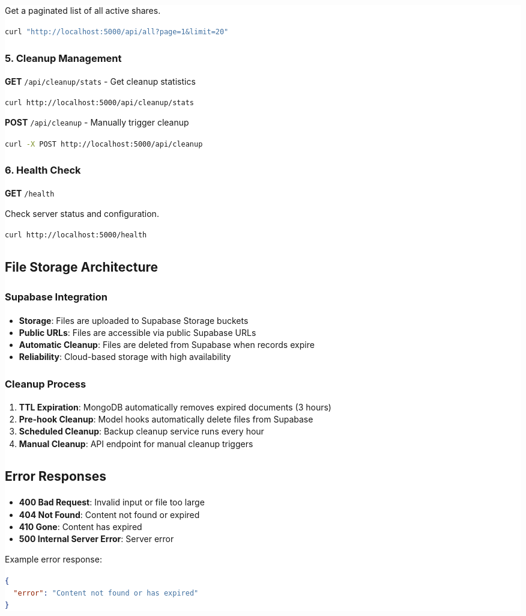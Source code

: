 Get a paginated list of all active shares.

```bash
curl "http://localhost:5000/api/all?page=1&limit=20"
```

### 5. Cleanup Management

**GET** `/api/cleanup/stats` - Get cleanup statistics
```bash
curl http://localhost:5000/api/cleanup/stats
```

**POST** `/api/cleanup` - Manually trigger cleanup
```bash
curl -X POST http://localhost:5000/api/cleanup
```

### 6. Health Check
**GET** `/health`

Check server status and configuration.

```bash
curl http://localhost:5000/health
```

## File Storage Architecture

### Supabase Integration
- **Storage**: Files are uploaded to Supabase Storage buckets
- **Public URLs**: Files are accessible via public Supabase URLs
- **Automatic Cleanup**: Files are deleted from Supabase when records expire
- **Reliability**: Cloud-based storage with high availability

### Cleanup Process
1. **TTL Expiration**: MongoDB automatically removes expired documents (3 hours)
2. **Pre-hook Cleanup**: Model hooks automatically delete files from Supabase
3. **Scheduled Cleanup**: Backup cleanup service runs every hour
4. **Manual Cleanup**: API endpoint for manual cleanup triggers

## Error Responses

- **400 Bad Request**: Invalid input or file too large
- **404 Not Found**: Content not found or expired
- **410 Gone**: Content has expired
- **500 Internal Server Error**: Server error

Example error response:
```json
{
  "error": "Content not found or has expired"
}
```
